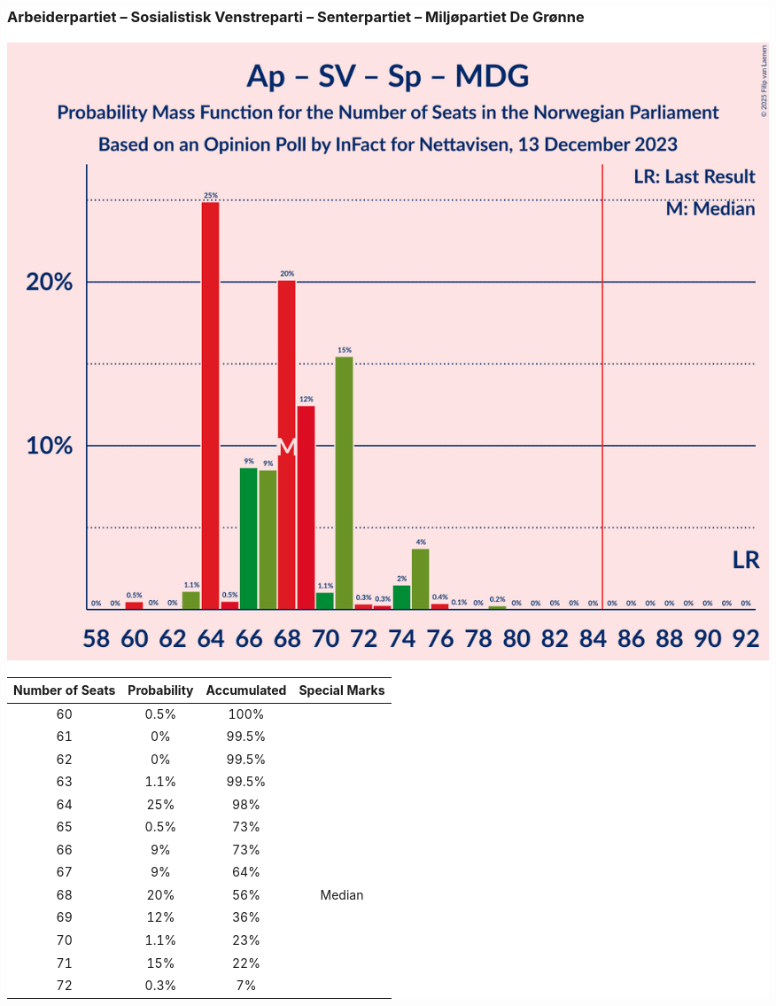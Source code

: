 ### Arbeiderpartiet – Sosialistisk Venstreparti – Senterpartiet – Miljøpartiet De Grønne

![Graph with seats probability mass function not yet produced](2023-12-13-InFact-coalitions-seats-pmf-ap–sv–sp–mdg.png "Seats Probability Mass Function")

| Number of Seats | Probability | Accumulated | Special Marks |
|:---------------:|:-----------:|:-----------:|:-------------:|
| 60 | 0.5% | 100% |  |
| 61 | 0% | 99.5% |  |
| 62 | 0% | 99.5% |  |
| 63 | 1.1% | 99.5% |  |
| 64 | 25% | 98% |  |
| 65 | 0.5% | 73% |  |
| 66 | 9% | 73% |  |
| 67 | 9% | 64% |  |
| 68 | 20% | 56% | Median |
| 69 | 12% | 36% |  |
| 70 | 1.1% | 23% |  |
| 71 | 15% | 22% |  |
| 72 | 0.3% | 7% |  |